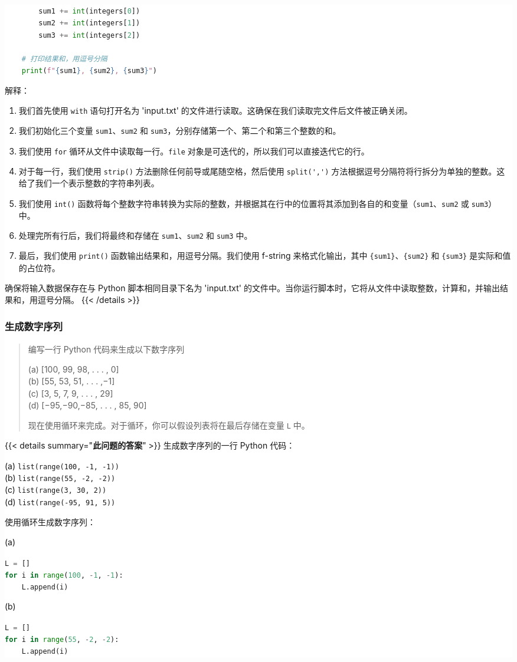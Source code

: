 ```python
        sum1 += int(integers[0])
        sum2 += int(integers[1])
        sum3 += int(integers[2])
    
    # 打印结果和，用逗号分隔
    print(f"{sum1}, {sum2}, {sum3}")
```

解释：

1. 我们首先使用 `with` 语句打开名为 'input.txt' 的文件进行读取。这确保在我们读取完文件后文件被正确关闭。

2. 我们初始化三个变量 `sum1`、`sum2` 和 `sum3`，分别存储第一个、第二个和第三个整数的和。

3. 我们使用 `for` 循环从文件中读取每一行。`file` 对象是可迭代的，所以我们可以直接迭代它的行。

4. 对于每一行，我们使用 `strip()` 方法删除任何前导或尾随空格，然后使用 `split(',')` 方法根据逗号分隔符将行拆分为单独的整数。这给了我们一个表示整数的字符串列表。

5. 我们使用 `int()` 函数将每个整数字符串转换为实际的整数，并根据其在行中的位置将其添加到各自的和变量（`sum1`、`sum2` 或 `sum3`）中。

6. 处理完所有行后，我们将最终和存储在 `sum1`、`sum2` 和 `sum3` 中。

7. 最后，我们使用 `print()` 函数输出结果和，用逗号分隔。我们使用 f-string 来格式化输出，其中 `{sum1}`、`{sum2}` 和 `{sum3}` 是实际和值的占位符。

确保将输入数据保存在与 Python 脚本相同目录下名为 'input.txt' 的文件中。当你运行脚本时，它将从文件中读取整数，计算和，并输出结果和，用逗号分隔。
{{< /details >}}

### 生成数字序列

> 编写一行 Python 代码来生成以下数字序列
>
> (a) [100, 99, 98, . . . , 0]  
> (b) [55, 53, 51, . . . ,−1]  
> (c) [3, 5, 7, 9, . . . , 29]  
> (d) [−95,−90,−85, . . . , 85, 90]
>
> 现在使用循环来完成。对于循环，你可以假设列表将在最后存储在变量 `L` 中。

{{< details summary="**此问题的答案**" >}}
生成数字序列的一行 Python 代码：

(a) `list(range(100, -1, -1))`  
(b) `list(range(55, -2, -2))`  
(c) `list(range(3, 30, 2))`  
(d) `list(range(-95, 91, 5))`

使用循环生成数字序列：

(a)
```python
L = []
for i in range(100, -1, -1):
    L.append(i)
```

(b)
```python
L = []
for i in range(55, -2, -2):
    L.append(i)
```
